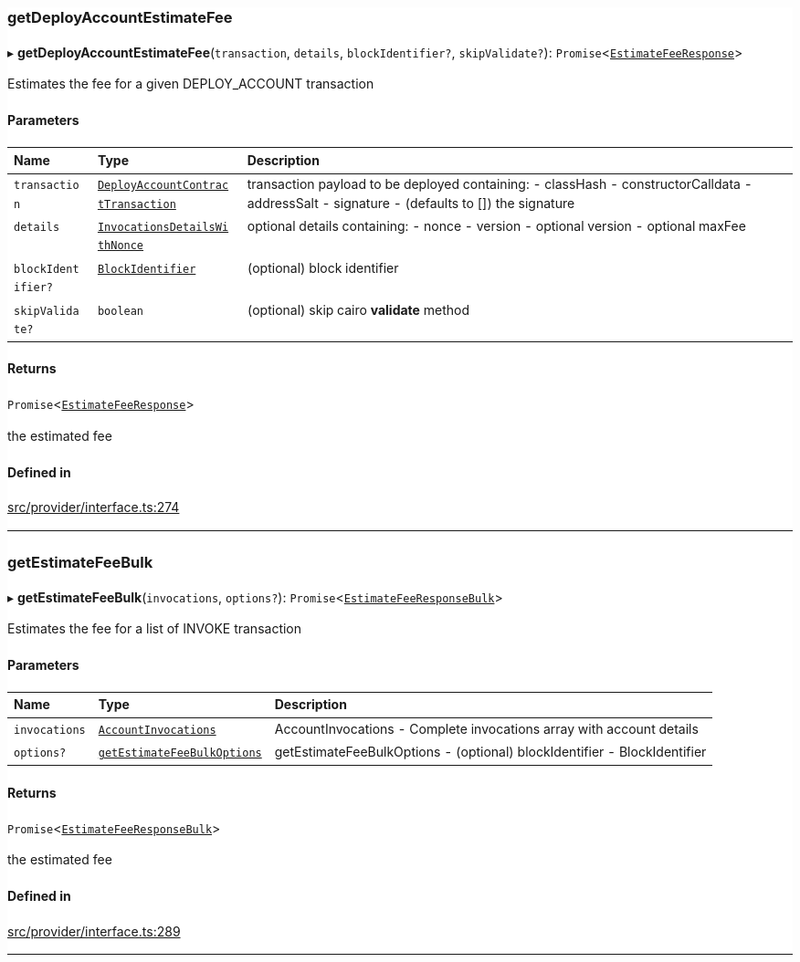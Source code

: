 
### getDeployAccountEstimateFee

▸ **getDeployAccountEstimateFee**(`transaction`, `details`, `blockIdentifier?`, `skipValidate?`): `Promise`<[`EstimateFeeResponse`](../namespaces/types.md#estimatefeeresponse)\>

Estimates the fee for a given DEPLOY_ACCOUNT transaction

#### Parameters

| Name               | Type                                                                                          | Description                                                                                                                                 |
| :----------------- | :-------------------------------------------------------------------------------------------- | :------------------------------------------------------------------------------------------------------------------------------------------ |
| `transaction`      | [`DeployAccountContractTransaction`](../namespaces/types.md#deployaccountcontracttransaction) | transaction payload to be deployed containing: - classHash - constructorCalldata - addressSalt - signature - (defaults to []) the signature |
| `details`          | [`InvocationsDetailsWithNonce`](../namespaces/types.md#invocationsdetailswithnonce)           | optional details containing: - nonce - version - optional version - optional maxFee                                                         |
| `blockIdentifier?` | [`BlockIdentifier`](../namespaces/types.md#blockidentifier)                                   | (optional) block identifier                                                                                                                 |
| `skipValidate?`    | `boolean`                                                                                     | (optional) skip cairo **validate** method                                                                                                   |

#### Returns

`Promise`<[`EstimateFeeResponse`](../namespaces/types.md#estimatefeeresponse)\>

the estimated fee

#### Defined in

[src/provider/interface.ts:274](https://github.com/starknet-io/starknet.js/blob/v7.6.2/src/provider/interface.ts#L274)

---

### getEstimateFeeBulk

▸ **getEstimateFeeBulk**(`invocations`, `options?`): `Promise`<[`EstimateFeeResponseBulk`](../namespaces/types.md#estimatefeeresponsebulk)\>

Estimates the fee for a list of INVOKE transaction

#### Parameters

| Name          | Type                                                                            | Description                                                              |
| :------------ | :------------------------------------------------------------------------------ | :----------------------------------------------------------------------- |
| `invocations` | [`AccountInvocations`](../namespaces/types.md#accountinvocations)               | AccountInvocations - Complete invocations array with account details     |
| `options?`    | [`getEstimateFeeBulkOptions`](../namespaces/types.md#getestimatefeebulkoptions) | getEstimateFeeBulkOptions - (optional) blockIdentifier - BlockIdentifier |

#### Returns

`Promise`<[`EstimateFeeResponseBulk`](../namespaces/types.md#estimatefeeresponsebulk)\>

the estimated fee

#### Defined in

[src/provider/interface.ts:289](https://github.com/starknet-io/starknet.js/blob/v7.6.2/src/provider/interface.ts#L289)

---
